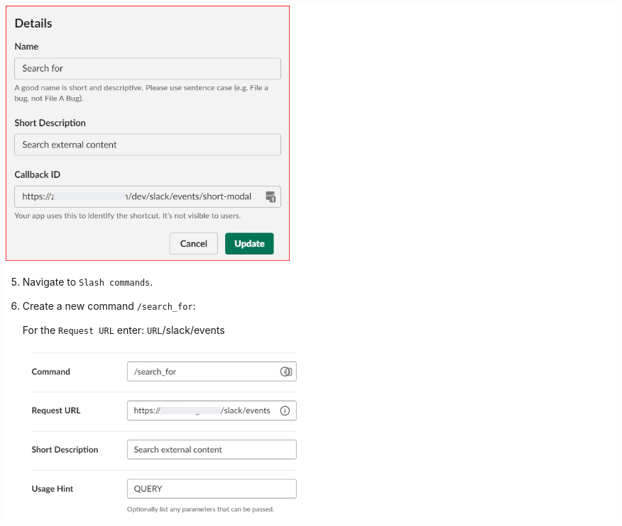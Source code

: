    <img src="./images/shortcut.png" width=400/>

5. Navigate to `Slash commands`.
6. Create a new command `/search_for`:

   For the `Request URL` enter: `URL`/slack/events

   <img src="./images/command1.png" width=400/>
